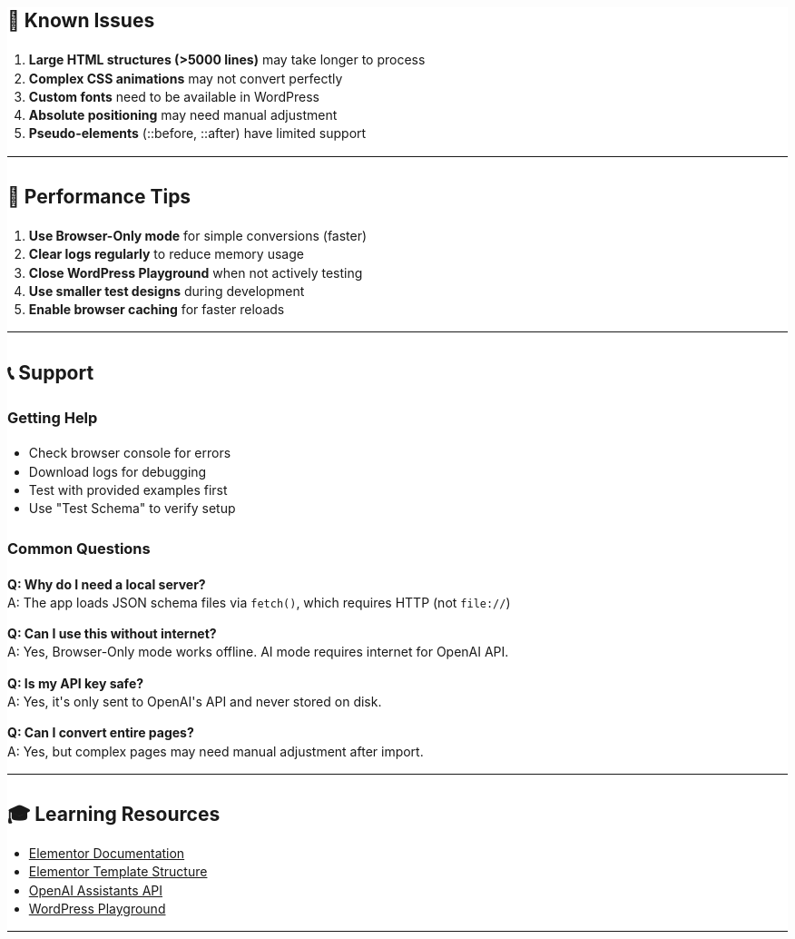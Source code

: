 
## 🐛 Known Issues

1. **Large HTML structures (>5000 lines)** may take longer to process
2. **Complex CSS animations** may not convert perfectly
3. **Custom fonts** need to be available in WordPress
4. **Absolute positioning** may need manual adjustment
5. **Pseudo-elements** (::before, ::after) have limited support

---

## 🚀 Performance Tips

1. **Use Browser-Only mode** for simple conversions (faster)
2. **Clear logs regularly** to reduce memory usage
3. **Close WordPress Playground** when not actively testing
4. **Use smaller test designs** during development
5. **Enable browser caching** for faster reloads

---

## 📞 Support

### **Getting Help**
- Check browser console for errors
- Download logs for debugging
- Test with provided examples first
- Use "Test Schema" to verify setup

### **Common Questions**

**Q: Why do I need a local server?**  
A: The app loads JSON schema files via `fetch()`, which requires HTTP (not `file://`)

**Q: Can I use this without internet?**  
A: Yes, Browser-Only mode works offline. AI mode requires internet for OpenAI API.

**Q: Is my API key safe?**  
A: Yes, it's only sent to OpenAI's API and never stored on disk.

**Q: Can I convert entire pages?**  
A: Yes, but complex pages may need manual adjustment after import.

---

## 🎓 Learning Resources

- [Elementor Documentation](https://developers.elementor.com/)
- [Elementor Template Structure](https://developers.elementor.com/docs/template-structure/)
- [OpenAI Assistants API](https://platform.openai.com/docs/assistants/overview)
- [WordPress Playground](https://wordpress.github.io/wordpress-playground/)

---